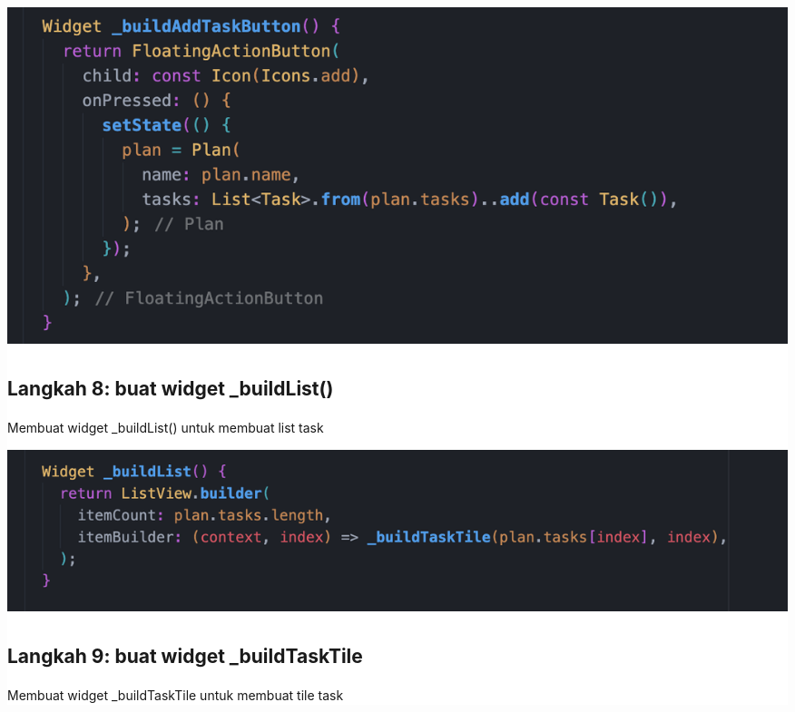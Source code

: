 ![alt](../../docs/pertemuan_10/7.png)
## Langkah 8: buat widget _buildList()

Membuat widget _buildList() untuk membuat list task

![alt](../../docs/pertemuan_10/8.png)
## Langkah 9: buat widget _buildTaskTile

Membuat widget _buildTaskTile untuk membuat tile task
